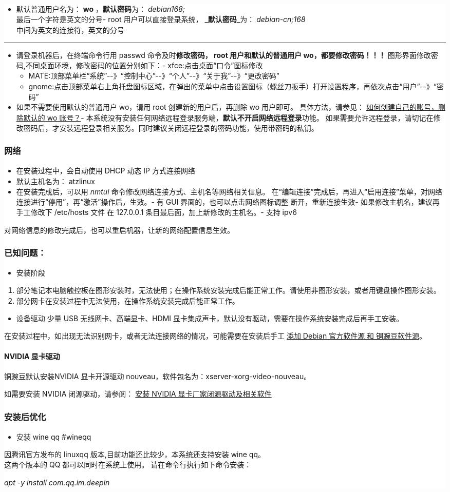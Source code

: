 -   默认普通用户名为： **wo** ，**默认密码**为：
_debian168;_  
最后一个字符是英文的分号-   root 用户可以直接登录系统， _**默认密码**_为：
_debian-cn;168_  
中间为英文的连接符，英文的分号

___

-   请登录机器后，在终端命令行用 passwd 命令及时**修改密码， root 用户和默认的普通用户 wo，都要修改密码！！！**
    图形界面修改密码,不同桌面环境，修改密码的位置分别如下：-   xfce:点击桌面“口令”图标修改
    -   MATE:顶部菜单栏“系统”--》“控制中心”--》“个人”--》“关于我”--》“更改密码”
    -   gnome:点击顶部菜单右上角托盘图标区域，在弹出的菜单中点击设置图标（螺丝刀扳手）打开设置程序，再依次点击“用户”--》“密码”
-   如果不需要使用默认的普通用户 wo，请用 root 创建新的用户后，再删除 wo 用户即可。
具体方法，请参见： [如何创建自己的账号，删除默认的 wo 账号？](https://www.atzlinux.com/faq.htm#user)-   本系统没有安装任何网络远程登录服务端，**默认不开启网络远程登录**功能。
如果需要允许远程登录，请切记在修改密码后，才安装远程登录相关服务。同时建议关闭远程登录的密码功能，使用带密码的私钥。

### 网络

-   在安装过程中，会自动使用 DHCP 动态 IP 方式连接网络
-   默认主机名为： atzlinux
-   在安装完成后，可以用 _nmtui_ 命令修改网络连接方式、主机名等网络相关信息。
在“编辑连接”完成后，再进入“启用连接”菜单，对网络连接进行“停用”，再“激活”操作后，生效。-   有 GUI 界面的，也可以点击网络图标调整
断开，重新连接生效-   如果修改主机名，建议再手工修改下 /etc/hosts 文件
在 127.0.0.1 条目最后面，加上新修改的主机名。-   支持 ipv6

对网络信息的修改完成后，也可以重启机器，让新的网络配置信息生效。

### 已知问题：

-   安装阶段

1.  部分笔记本电脑触控板在图形安装时，无法使用；在操作系统安装完成后能正常工作。请使用非图形安装，或者用键盘操作图形安装。
2.  部分网卡在安装过程中无法使用，在操作系统安装完成后能正常工作。

-   设备驱动
少量 USB 无线网卡、高端显卡、HDMI 显卡集成声卡，默认没有驱动，需要在操作系统安装完成后再手工安装。

在安装过程中，如出现无法识别网卡，或者无法连接网络的情况，可能需要在安装后手工 [添加 Debian 官方软件源 和 铜豌豆软件源](https://www.atzlinux.com/faq.htm#addapt)。

#### NVIDIA 显卡驱动

铜豌豆默认安装NVIDIA 显卡开源驱动 nouveau，软件包名为：xserver-xorg-video-nouveau。

如需要安装 NVIDIA 闭源驱动，请参阅： [安装 NVIDIA 显卡厂家闭源驱动及相关软件](https://www.atzlinux.com/skills-tech.htm#nvidia)

### 安装后优化

-   安装 wine qq #wineqq

因腾讯官方发布的 linuxqq 版本,目前功能还比较少，本系统还支持安装 wine qq。  
这两个版本的 QQ 都可以同时在系统上使用。 请在命令行执行如下命令安装：

_apt -y install com.qq.im.deepin_
